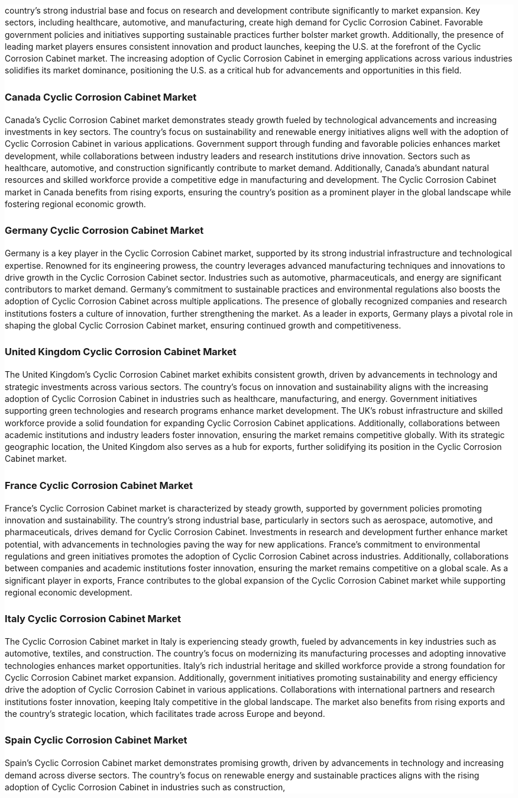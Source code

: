 country&rsquo;s strong industrial base and focus on research and development contribute significantly to market expansion. Key sectors, including healthcare, automotive, and manufacturing, create high demand for Cyclic Corrosion Cabinet. Favorable government policies and initiatives supporting sustainable practices further bolster market growth. Additionally, the presence of leading market players ensures consistent innovation and product launches, keeping the U.S. at the forefront of the Cyclic Corrosion Cabinet market. The increasing adoption of Cyclic Corrosion Cabinet in emerging applications across various industries solidifies its market dominance, positioning the U.S. as a critical hub for advancements and opportunities in this field.</p><h3>Canada Cyclic Corrosion Cabinet Market</h3><p>Canada&rsquo;s Cyclic Corrosion Cabinet market demonstrates steady growth fueled by technological advancements and increasing investments in key sectors. The country&rsquo;s focus on sustainability and renewable energy initiatives aligns well with the adoption of Cyclic Corrosion Cabinet in various applications. Government support through funding and favorable policies enhances market development, while collaborations between industry leaders and research institutions drive innovation. Sectors such as healthcare, automotive, and construction significantly contribute to market demand. Additionally, Canada&rsquo;s abundant natural resources and skilled workforce provide a competitive edge in manufacturing and development. The Cyclic Corrosion Cabinet market in Canada benefits from rising exports, ensuring the country&rsquo;s position as a prominent player in the global landscape while fostering regional economic growth.</p><h3>Germany Cyclic Corrosion Cabinet Market</h3><p>Germany is a key player in the Cyclic Corrosion Cabinet market, supported by its strong industrial infrastructure and technological expertise. Renowned for its engineering prowess, the country leverages advanced manufacturing techniques and innovations to drive growth in the Cyclic Corrosion Cabinet sector. Industries such as automotive, pharmaceuticals, and energy are significant contributors to market demand. Germany&rsquo;s commitment to sustainable practices and environmental regulations also boosts the adoption of Cyclic Corrosion Cabinet across multiple applications. The presence of globally recognized companies and research institutions fosters a culture of innovation, further strengthening the market. As a leader in exports, Germany plays a pivotal role in shaping the global Cyclic Corrosion Cabinet market, ensuring continued growth and competitiveness.</p><h3>United Kingdom Cyclic Corrosion Cabinet Market</h3><p>The United Kingdom&rsquo;s Cyclic Corrosion Cabinet market exhibits consistent growth, driven by advancements in technology and strategic investments across various sectors. The country&rsquo;s focus on innovation and sustainability aligns with the increasing adoption of Cyclic Corrosion Cabinet in industries such as healthcare, manufacturing, and energy. Government initiatives supporting green technologies and research programs enhance market development. The UK&rsquo;s robust infrastructure and skilled workforce provide a solid foundation for expanding Cyclic Corrosion Cabinet applications. Additionally, collaborations between academic institutions and industry leaders foster innovation, ensuring the market remains competitive globally. With its strategic geographic location, the United Kingdom also serves as a hub for exports, further solidifying its position in the Cyclic Corrosion Cabinet market.</p><h3>France Cyclic Corrosion Cabinet Market</h3><p>France&rsquo;s Cyclic Corrosion Cabinet market is characterized by steady growth, supported by government policies promoting innovation and sustainability. The country&rsquo;s strong industrial base, particularly in sectors such as aerospace, automotive, and pharmaceuticals, drives demand for Cyclic Corrosion Cabinet. Investments in research and development further enhance market potential, with advancements in technologies paving the way for new applications. France&rsquo;s commitment to environmental regulations and green initiatives promotes the adoption of Cyclic Corrosion Cabinet across industries. Additionally, collaborations between companies and academic institutions foster innovation, ensuring the market remains competitive on a global scale. As a significant player in exports, France contributes to the global expansion of the Cyclic Corrosion Cabinet market while supporting regional economic development.</p><h3>Italy Cyclic Corrosion Cabinet Market</h3><p>The Cyclic Corrosion Cabinet market in Italy is experiencing steady growth, fueled by advancements in key industries such as automotive, textiles, and construction. The country&rsquo;s focus on modernizing its manufacturing processes and adopting innovative technologies enhances market opportunities. Italy&rsquo;s rich industrial heritage and skilled workforce provide a strong foundation for Cyclic Corrosion Cabinet market expansion. Additionally, government initiatives promoting sustainability and energy efficiency drive the adoption of Cyclic Corrosion Cabinet in various applications. Collaborations with international partners and research institutions foster innovation, keeping Italy competitive in the global landscape. The market also benefits from rising exports and the country&rsquo;s strategic location, which facilitates trade across Europe and beyond.</p><h3>Spain Cyclic Corrosion Cabinet Market</h3><p>Spain&rsquo;s Cyclic Corrosion Cabinet market demonstrates promising growth, driven by advancements in technology and increasing demand across diverse sectors. The country&rsquo;s focus on renewable energy and sustainable practices aligns with the rising adoption of Cyclic Corrosion Cabinet in industries such as construction,